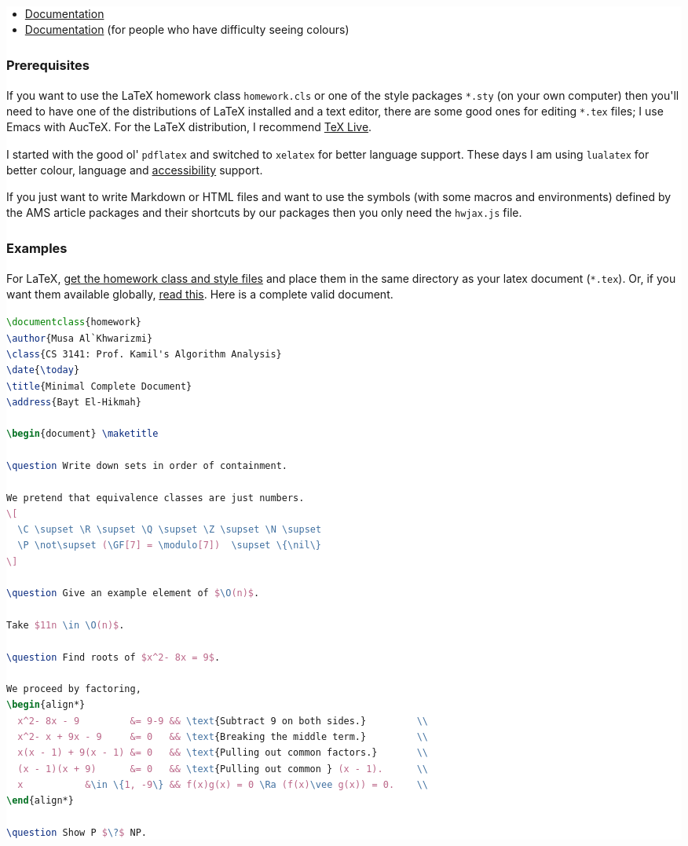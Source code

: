 - [Documentation](examples/latex/documentation.pdf)
- [Documentation](examples/latex/docs_black.pdf) (for people who have difficulty seeing colours)

### Prerequisites

If you want to use the LaTeX homework class `homework.cls` or one of
the style packages `*.sty` (on your own computer) then you'll need to
have one of the distributions of LaTeX installed and a text editor,
there are some good ones for editing `*.tex` files; I use Emacs with
AucTeX. For the LaTeX distribution, I recommend [TeX
Live](https://tug.org/texlive/).

I started with the good ol' `pdflatex` and switched to `xelatex` for
better language support. These days I am using `lualatex` for better
colour, language and [accessibility](https://github.com/latex3/tagpdf) support.
 
If you just want to write Markdown or HTML files and want to use the
symbols (with some macros and environments) defined by the AMS article
packages and their shortcuts by our packages then you only need the
`hwjax.js` file.

### Examples

For LaTeX, [get the homework class and style
files](https://www.wikihow.com/Download-a-File-from-GitHub) and place
them in the same directory as your latex document (`*.tex`). Or, if
you want them available globally, [read
this](https://tex.stackexchange.com/a/1141/215221). Here is a complete
valid document.

```latex
\documentclass{homework}
\author{Musa Al`Khwarizmi}
\class{CS 3141: Prof. Kamil's Algorithm Analysis}
\date{\today}
\title{Minimal Complete Document}
\address{Bayt El-Hikmah}

\begin{document} \maketitle

\question Write down sets in order of containment.

We pretend that equivalence classes are just numbers.
\[
  \C \supset \R \supset \Q \supset \Z \supset \N \supset
  \P \not\supset (\GF[7] = \modulo[7])  \supset \{\nil\}
\]

\question Give an example element of $\O(n)$.

Take $11n \in \O(n)$.

\question Find roots of $x^2- 8x = 9$.

We proceed by factoring,
\begin{align*}
  x^2- 8x - 9         &= 9-9 && \text{Subtract 9 on both sides.}         \\
  x^2- x + 9x - 9     &= 0   && \text{Breaking the middle term.}         \\
  x(x - 1) + 9(x - 1) &= 0   && \text{Pulling out common factors.}       \\
  (x - 1)(x + 9)      &= 0   && \text{Pulling out common } (x - 1).      \\
  x           &\in \{1, -9\} && f(x)g(x) = 0 \Ra (f(x)\vee g(x)) = 0.    \\
\end{align*}

\question Show P $\?$ NP.

```

[0]: https://raw.githubusercontent.com/simurgh9/hw/master/src/latex/homework.cls
[1]: https://raw.githubusercontent.com/simurgh9/hw/master/src/latex/hwlst.sty
[2]: https://raw.githubusercontent.com/simurgh9/hw/master/src/latex/hwsymb.sty
[3]: https://raw.githubusercontent.com/simurgh9/hw/master/examples/mathjax/hwjax.js
[4]: https://raw.githubusercontent.com/simurgh9/hw/master/src/latex/hwcmd.sty